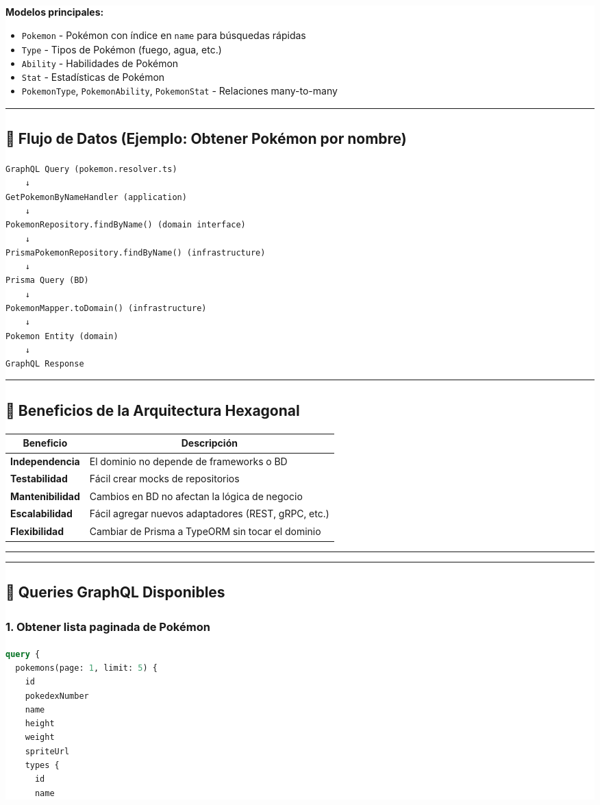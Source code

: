 **Modelos principales:**
- `Pokemon` - Pokémon con índice en `name` para búsquedas rápidas
- `Type` - Tipos de Pokémon (fuego, agua, etc.)
- `Ability` - Habilidades de Pokémon
- `Stat` - Estadísticas de Pokémon
- `PokemonType`, `PokemonAbility`, `PokemonStat` - Relaciones many-to-many

---

## 🔄 Flujo de Datos (Ejemplo: Obtener Pokémon por nombre)

```
GraphQL Query (pokemon.resolver.ts)
    ↓
GetPokemonByNameHandler (application)
    ↓
PokemonRepository.findByName() (domain interface)
    ↓
PrismaPokemonRepository.findByName() (infrastructure)
    ↓
Prisma Query (BD)
    ↓
PokemonMapper.toDomain() (infrastructure)
    ↓
Pokemon Entity (domain)
    ↓
GraphQL Response
```

---

## 🎯 Beneficios de la Arquitectura Hexagonal

| Beneficio | Descripción |
|-----------|------------|
| **Independencia** | El dominio no depende de frameworks o BD |
| **Testabilidad** | Fácil crear mocks de repositorios |
| **Mantenibilidad** | Cambios en BD no afectan la lógica de negocio |
| **Escalabilidad** | Fácil agregar nuevos adaptadores (REST, gRPC, etc.) |
| **Flexibilidad** | Cambiar de Prisma a TypeORM sin tocar el dominio |

---

---

## 🚀 Queries GraphQL Disponibles

### 1. Obtener lista paginada de Pokémon
```graphql
query {
  pokemons(page: 1, limit: 5) {
    id
    pokedexNumber
    name
    height
    weight
    spriteUrl
    types {
      id
      name
```